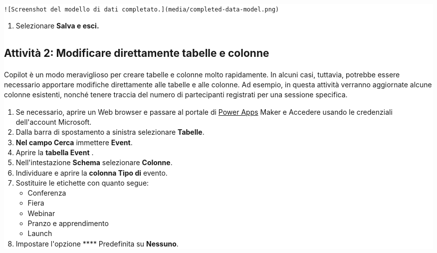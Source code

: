     ![Screenshot del modello di dati completato.](media/completed-data-model.png)

1.  Selezionare **Salva e esci.**

## Attività 2: Modificare direttamente tabelle e colonne

Copilot è un modo meraviglioso per creare tabelle e colonne molto rapidamente. In alcuni casi, tuttavia, potrebbe essere necessario apportare modifiche direttamente alle tabelle e alle colonne. Ad esempio, in questa attività verranno aggiornate alcune colonne esistenti, nonché tenere traccia del numero di partecipanti registrati per una sessione specifica.

1.  Se necessario, aprire un Web browser e passare al portale di [Power Apps](https://make.powerapps.com/) Maker e Accedere usando le credenziali dell'account Microsoft.
1.  Dalla barra di spostamento a sinistra selezionare **Tabelle**.
1.  **Nel campo Cerca** immettere **Event**.
1.  Aprire la **tabella Event** .
1.  Nell'intestazione **Schema** selezionare **Colonne**.
1.  Individuare e aprire la **colonna Tipo di** evento.
1.  Sostituire le etichette con quanto segue:
    - Conferenza
    - Fiera
    - Webinar
    - Pranzo e apprendimento
    - Launch
1.  Impostare l'opzione **** Predefinita su **Nessuno**.
